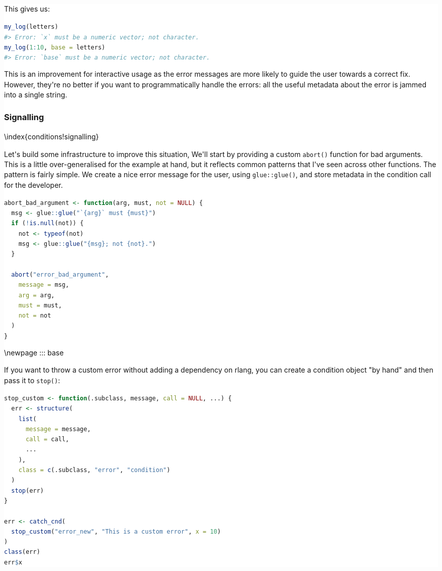 This gives us:


```r
my_log(letters)
#> Error: `x` must be a numeric vector; not character.
my_log(1:10, base = letters)
#> Error: `base` must be a numeric vector; not character.
```

This is an improvement for interactive usage as the error messages are more likely to guide the user towards a correct fix. However, they're no better if you want to programmatically handle the errors: all the useful metadata about the error is jammed into a single string.

### Signalling
\index{conditions!signalling}

Let's build some infrastructure to improve this situation, We'll start by providing a custom `abort()` function for bad arguments. This is a little over-generalised for the example at hand, but it reflects common patterns that I've seen across other functions. The pattern is fairly simple. We create a nice error message for the user, using `glue::glue()`, and store metadata in the condition call for the developer. 


```r
abort_bad_argument <- function(arg, must, not = NULL) {
  msg <- glue::glue("`{arg}` must {must}")
  if (!is.null(not)) {
    not <- typeof(not)
    msg <- glue::glue("{msg}; not {not}.")
  }
  
  abort("error_bad_argument", 
    message = msg, 
    arg = arg, 
    must = must, 
    not = not
  )
}
```

\newpage
::: base

If you want to throw a custom error without adding a dependency on rlang, you can create a condition object "by hand" and then pass it to `stop()`:


```r
stop_custom <- function(.subclass, message, call = NULL, ...) {
  err <- structure(
    list(
      message = message,
      call = call,
      ...
    ),
    class = c(.subclass, "error", "condition")
  )
  stop(err)
}

err <- catch_cnd(
  stop_custom("error_new", "This is a custom error", x = 10)
)
class(err)
err$x
```
